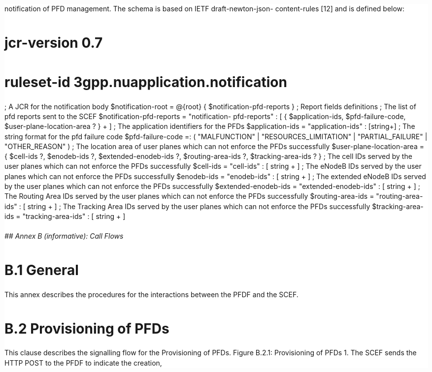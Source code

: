 notification of PFD management. The schema is based on IETF draft-newton-json-
content-rules [12] and is defined below:
# jcr-version 0.7
# ruleset-id 3gpp.nuapplication.notification
; A JCR for the notification body
\$notification-root = @{root} {
\$notification-pfd-reports
}
; Report fields definitions
; The list of pfd reports sent to the SCEF
\$notification-pfd-reports = \"notification- pfd-reports\" : [
{
\$application-ids,
\$pfd-failure-code,
\$user-plane-location-area ?
} +
]
; The application identifiers for the PFDs
\$application-ids = \"application-ids\" : [string+]
; The string format for the pfd failure code
\$pfd-failure-code =: (
\"MALFUNCTION\" \|
\"RESOURCES_LIMITATION\" \|
\"PARTIAL_FAILURE\" \|
\"OTHER_REASON\"
)
; The location area of user planes which can not enforce the PFDs successfully
\$user-plane-location-area = {
\$cell-ids ?,
\$enodeb-ids ?,
\$extended-enodeb-ids ?,
\$routing-area-ids ?,
\$tracking-area-ids ?
}
; The cell IDs served by the user planes which can not enforce the PFDs
successfully
\$cell-ids = \"cell-ids\" : [ string + ]
; The eNodeB IDs served by the user planes which can not enforce the PFDs
successfully
\$enodeb-ids = \"enodeb-ids\" : [ string + ]
; The extended eNodeB IDs served by the user planes which can not enforce the
PFDs successfully
\$extended-enodeb-ids = \"extended-enodeb-ids\" : [ string + ]
; The Routing Area IDs served by the user planes which can not enforce the
PFDs successfully
\$routing-area-ids = \"routing-area-ids\" : [ string + ]
; The Tracking Area IDs served by the user planes which can not enforce the
PFDs successfully
\$tracking-area-ids = \"tracking-area-ids\" : [ string + ]
###### ## Annex B (informative): Call Flows
# B.1 General
This annex describes the procedures for the interactions between the PFDF and
the SCEF.
# B.2 Provisioning of PFDs
This clause describes the signalling flow for the Provisioning of PFDs.
Figure B.2.1: Provisioning of PFDs
1\. The SCEF sends the HTTP POST to the PFDF to indicate the creation,